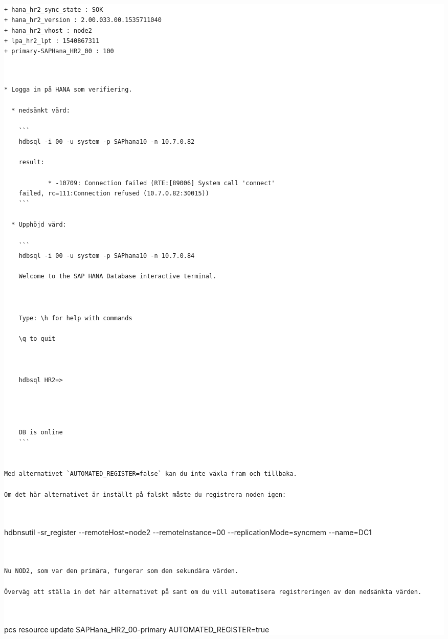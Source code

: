     + hana_hr2_sync_state : SOK
    + hana_hr2_version : 2.00.033.00.1535711040
    + hana_hr2_vhost : node2
    + lpa_hr2_lpt : 1540867311
    + primary-SAPHana_HR2_00 : 100
```
  

* Logga in på HANA som verifiering.

  * nedsänkt värd:

    ```
    hdbsql -i 00 -u system -p SAPhana10 -n 10.7.0.82

    result:

            * -10709: Connection failed (RTE:[89006] System call 'connect'
    failed, rc=111:Connection refused (10.7.0.82:30015))
    ```
  
  * Upphöjd värd:

    ```
    hdbsql -i 00 -u system -p SAPhana10 -n 10.7.0.84
    
    Welcome to the SAP HANA Database interactive terminal.
    
    
    
    Type: \h for help with commands
    
    \q to quit
    
    
    
    hdbsql HR2=>
    
    
    
    
    DB is online
    ```
  

Med alternativet `AUTOMATED_REGISTER=false` kan du inte växla fram och tillbaka.

Om det här alternativet är inställt på falskt måste du registrera noden igen:

  
```
hdbnsutil -sr_register --remoteHost=node2 --remoteInstance=00 --replicationMode=syncmem --name=DC1
```
  

Nu NOD2, som var den primära, fungerar som den sekundära värden.

Överväg att ställa in det här alternativet på sant om du vill automatisera registreringen av den nedsänkta värden.

  
```
pcs resource update SAPHana_HR2_00-primary AUTOMATED_REGISTER=true
